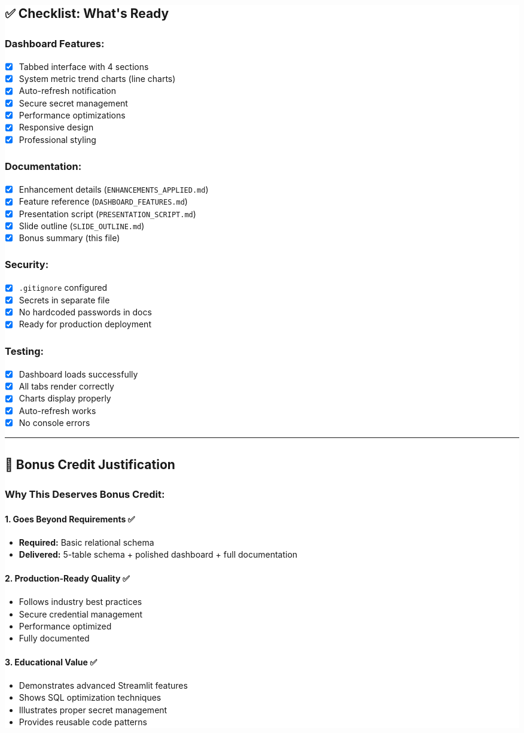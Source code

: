 ## ✅ Checklist: What's Ready

### Dashboard Features:
- [x] Tabbed interface with 4 sections
- [x] System metric trend charts (line charts)
- [x] Auto-refresh notification
- [x] Secure secret management
- [x] Performance optimizations
- [x] Responsive design
- [x] Professional styling

### Documentation:
- [x] Enhancement details (`ENHANCEMENTS_APPLIED.md`)
- [x] Feature reference (`DASHBOARD_FEATURES.md`)
- [x] Presentation script (`PRESENTATION_SCRIPT.md`)
- [x] Slide outline (`SLIDE_OUTLINE.md`)
- [x] Bonus summary (this file)

### Security:
- [x] `.gitignore` configured
- [x] Secrets in separate file
- [x] No hardcoded passwords in docs
- [x] Ready for production deployment

### Testing:
- [x] Dashboard loads successfully
- [x] All tabs render correctly
- [x] Charts display properly
- [x] Auto-refresh works
- [x] No console errors

---

## 🎯 Bonus Credit Justification

### Why This Deserves Bonus Credit:

#### 1. Goes Beyond Requirements ✅
- **Required:** Basic relational schema
- **Delivered:** 5-table schema + polished dashboard + full documentation

#### 2. Production-Ready Quality ✅
- Follows industry best practices
- Secure credential management
- Performance optimized
- Fully documented

#### 3. Educational Value ✅
- Demonstrates advanced Streamlit features
- Shows SQL optimization techniques
- Illustrates proper secret management
- Provides reusable code patterns
